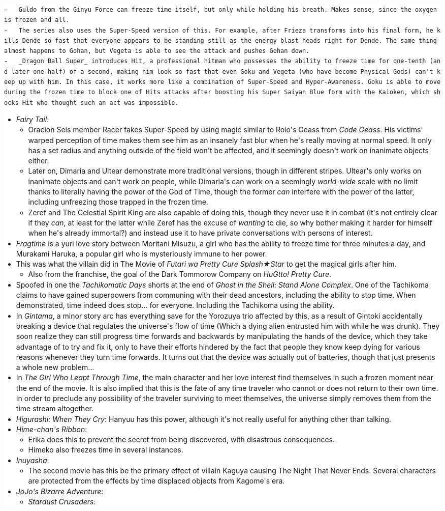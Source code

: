     -   Guldo from the Ginyu Force can freeze time itself, but only while holding his breath. Makes sense, since the oxygen is frozen and all.
    -   The series also uses the Super-Speed version of this. For example, after Frieza transforms into his final form, he kills Dende so fast that everyone appears to be standing still as the energy blast heads right for Dende. The same thing almost happens to Gohan, but Vegeta is able to see the attack and pushes Gohan down.
    -   _Dragon Ball Super_ introduces Hit, a professional hitman who possesses the ability to freeze time for one-tenth (and later one-half) of a second, making him look so fast that even Goku and Vegeta (who have become Physical Gods) can't keep up with him. In this case, it works more like a combination of Super-Speed and Hyper-Awareness. Goku is able to move during the frozen time to block one of Hits attacks after boosting his Super Saiyan Blue form with the Kaioken, which shocks Hit who thought such an act was impossible.
-   _Fairy Tail_:
    -   Oracion Seis member Racer fakes Super-Speed by using magic similar to Rolo's Geass from _Code Geass_. His victims' warped perception of time makes them see him as an insanely fast blur when he's really moving at normal speed. It only has a set radius and anything outside of the field won't be affected, and it seemingly doesn't work on inanimate objects either.
    -   Later on, Dimaria and Ultear demonstrate more traditional versions, though in different stripes. Ultear's only works on inanimate objects and can't work on people, while Dimaria's can work on a seemingly _world-wide_ scale with no limit thanks to literally having the power of the God of Time, though the former _can_ interfere with the power of the latter, including unfreezing those trapped in the frozen time.
    -   Zeref and The Celestial Spirit King are also capable of doing this, though they never use it in combat (it's not entirely clear if they _can_, at least for the latter while Zeref has the excuse of _wanting_ to die, so why bother making it harder for himself when he's already immortal?) and instead use it to have private conversations with persons of interest.
-   _Fragtime_ is a yuri love story between Moritani Misuzu, a girl who has the ability to freeze time for three minutes a day, and Murakami Haruka, a popular girl who is mysteriously immune to her power.
-   This was what the villain did in The Movie of _Futari wa Pretty Cure Splash★Star_ to get the magical girls after him.
    -   Also from the franchise, the goal of the Dark Tommorow Company on _HuGtto! Pretty Cure_.
-   Spoofed in one the _Tachikomatic Days_ shorts at the end of _Ghost in the Shell: Stand Alone Complex_. One of the Tachikoma claims to have gained superpowers from communing with their dead ancestors, including the ability to stop time. When demonstrated, time indeed does stop... for everyone. Including the Tachikoma using the ability.
-   In _Gintama_, a minor story arc has everything save for the Yorozuya trio affected by this, as a result of Gintoki accidentally breaking a device that regulates the universe's flow of time (Which a dying alien entrusted him with while he was drunk). They soon realize they can still progress time forwards and backwards by manipulating the hands of the device, which they take advantage of to try and fix it, only to have their efforts hindered by the fact that people they know keep dying for various reasons whenever they turn time forwards. It turns out that the device was actually out of batteries, though that just presents a whole new problem...
-   In _The Girl Who Leapt Through Time_, the main character and her love interest find themselves in such a frozen moment near the end of the movie. It is also implied that this is the fate of any time traveler who cannot or does not return to their own time. In order to preclude any possibility of the traveler surviving to meet themselves, the universe simply removes them from the time stream altogether.
-   _Higurashi: When They Cry_: Hanyuu has this power, although it's not really useful for anything other than talking.
-   _Hime-chan's Ribbon_:
    -   Erika does this to prevent the secret from being discovered, with disastrous consequences.
    -   Himeko also freezes time in several instances.
-   _Inuyasha_:
    -   The second movie has this be the primary effect of villain Kaguya causing The Night That Never Ends. Several characters are protected from the effects by time displaced objects from Kagome's era.
-   _JoJo's Bizarre Adventure_:
    -   _Stardust Crusaders_: